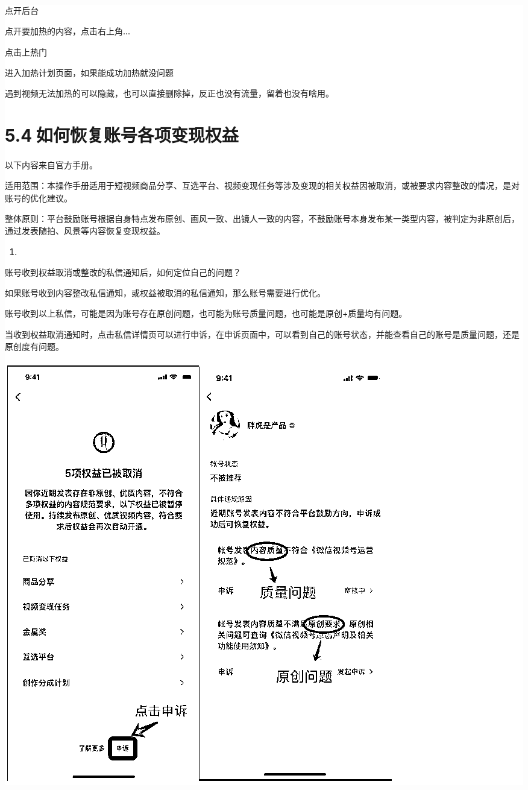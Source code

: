 点开后台

点开要加热的内容，点击右上角...

点击上热门

进入加热计划页面，如果能成功加热就没问题

遇到视频无法加热的可以隐藏，也可以直接删除掉，反正也没有流量，留着也没有啥用。

# 5.4 如何恢复账号各项变现权益

以下内容来自官方手册。

适用范围：本操作手册适用于短视频商品分享、互选平台、视频变现任务等涉及变现的相关权益因被取消，或被要求内容整改的情况，是对账号的优化建议。

整体原则：平台鼓励账号根据自身特点发布原创、画风一致、出镜人一致的内容，不鼓励账号本身发布某一类型内容，被判定为非原创后，通过发表随拍、风景等内容恢复变现权益。

1.

账号收到权益取消或整改的私信通知后，如何定位自己的问题？

如果账号收到内容整改私信通知，或权益被取消的私信通知，那么账号需要进行优化。

账号收到以上私信，可能是因为账号存在原创问题，也可能为账号质量问题，也可能是原创+质量均有问题。

当收到权益取消通知时，点击私信详情页可以进行申诉，在申诉页面中，可以看到自己的账号状态，并能查看自己的账号是质量问题，还是原创度有问题。

![](img/46b57ea0a483b6bd729b851b6c23013b.png)
